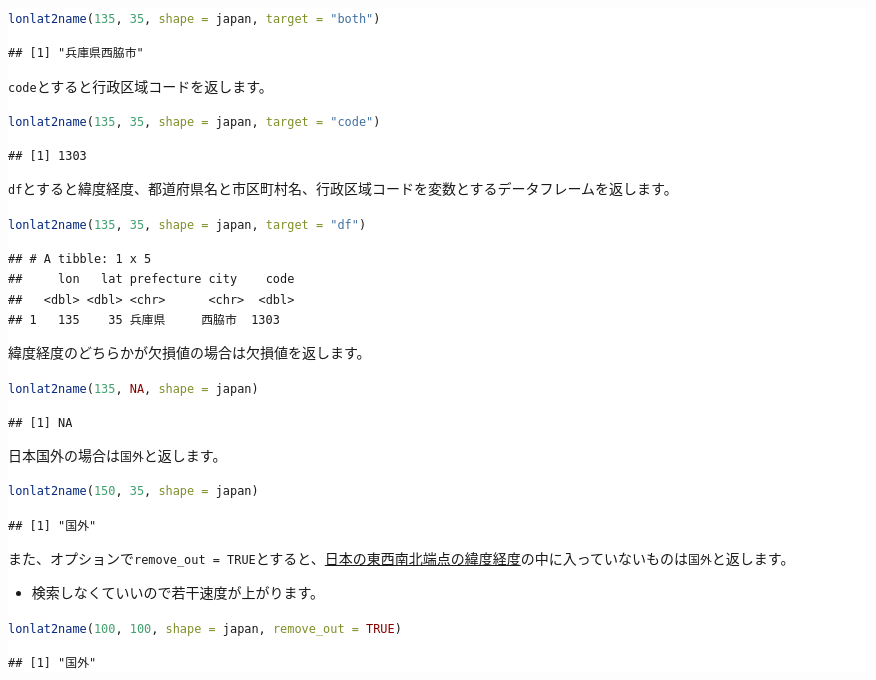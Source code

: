 ``` r
lonlat2name(135, 35, shape = japan, target = "both")
```

    ## [1] "兵庫県西脇市"

`code`とすると行政区域コードを返します。

``` r
lonlat2name(135, 35, shape = japan, target = "code")
```

    ## [1] 1303

`df`とすると緯度経度、都道府県名と市区町村名、行政区域コードを変数とするデータフレームを返します。

``` r
lonlat2name(135, 35, shape = japan, target = "df")
```

    ## # A tibble: 1 x 5
    ##     lon   lat prefecture city    code
    ##   <dbl> <dbl> <chr>      <chr>  <dbl>
    ## 1   135    35 兵庫県     西脇市  1303

緯度経度のどちらかが欠損値の場合は欠損値を返します。

``` r
lonlat2name(135, NA, shape = japan)
```

    ## [1] NA

日本国外の場合は`国外`と返します。

``` r
lonlat2name(150, 35, shape = japan)
```

    ## [1] "国外"

また、オプションで`remove_out =
TRUE`とすると、[日本の東西南北端点の緯度経度](https://www.gsi.go.jp/KOKUJYOHO/center.htm)の中に入っていないものは`国外`と返します。

  - 検索しなくていいので若干速度が上がります。



``` r
lonlat2name(100, 100, shape = japan, remove_out = TRUE)
```

    ## [1] "国外"
